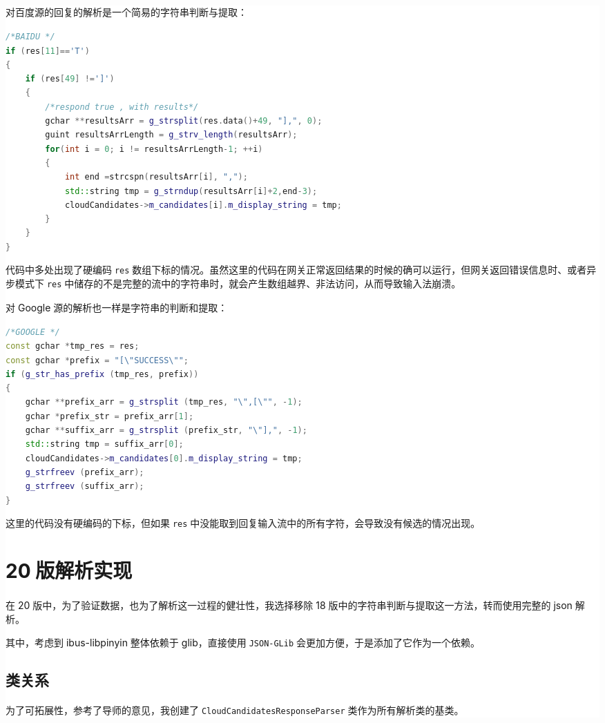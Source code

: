 对百度源的回复的解析是一个简易的字符串判断与提取：

```cpp
/*BAIDU */
if (res[11]=='T')
{
    if (res[49] !=']')
    {   
        /*respond true , with results*/
        gchar **resultsArr = g_strsplit(res.data()+49, "],", 0);
        guint resultsArrLength = g_strv_length(resultsArr);
        for(int i = 0; i != resultsArrLength-1; ++i)
        {
            int end =strcspn(resultsArr[i], ",");
            std::string tmp = g_strndup(resultsArr[i]+2,end-3);
            cloudCandidates->m_candidates[i].m_display_string = tmp;
        }
    }
}
```

代码中多处出现了硬编码 `res` 数组下标的情况。虽然这里的代码在网关正常返回结果的时候的确可以运行，但网关返回错误信息时、或者异步模式下 `res` 中储存的不是完整的流中的字符串时，就会产生数组越界、非法访问，从而导致输入法崩溃。

对 Google 源的解析也一样是字符串的判断和提取：

```cpp
/*GOOGLE */
const gchar *tmp_res = res;
const gchar *prefix = "[\"SUCCESS\"";
if (g_str_has_prefix (tmp_res, prefix))
{
    gchar **prefix_arr = g_strsplit (tmp_res, "\",[\"", -1);
    gchar *prefix_str = prefix_arr[1];
    gchar **suffix_arr = g_strsplit (prefix_str, "\"],", -1);
    std::string tmp = suffix_arr[0];
    cloudCandidates->m_candidates[0].m_display_string = tmp;
    g_strfreev (prefix_arr);
    g_strfreev (suffix_arr);
}
```

这里的代码没有硬编码的下标，但如果 `res` 中没能取到回复输入流中的所有字符，会导致没有候选的情况出现。

# 20 版解析实现

在 20 版中，为了验证数据，也为了解析这一过程的健壮性，我选择移除 18 版中的字符串判断与提取这一方法，转而使用完整的 json 解析。

其中，考虑到 ibus-libpinyin 整体依赖于 glib，直接使用 `JSON-GLib` 会更加方便，于是添加了它作为一个依赖。

## 类关系

为了可拓展性，参考了导师的意见，我创建了 `CloudCandidatesResponseParser` 类作为所有解析类的基类。
